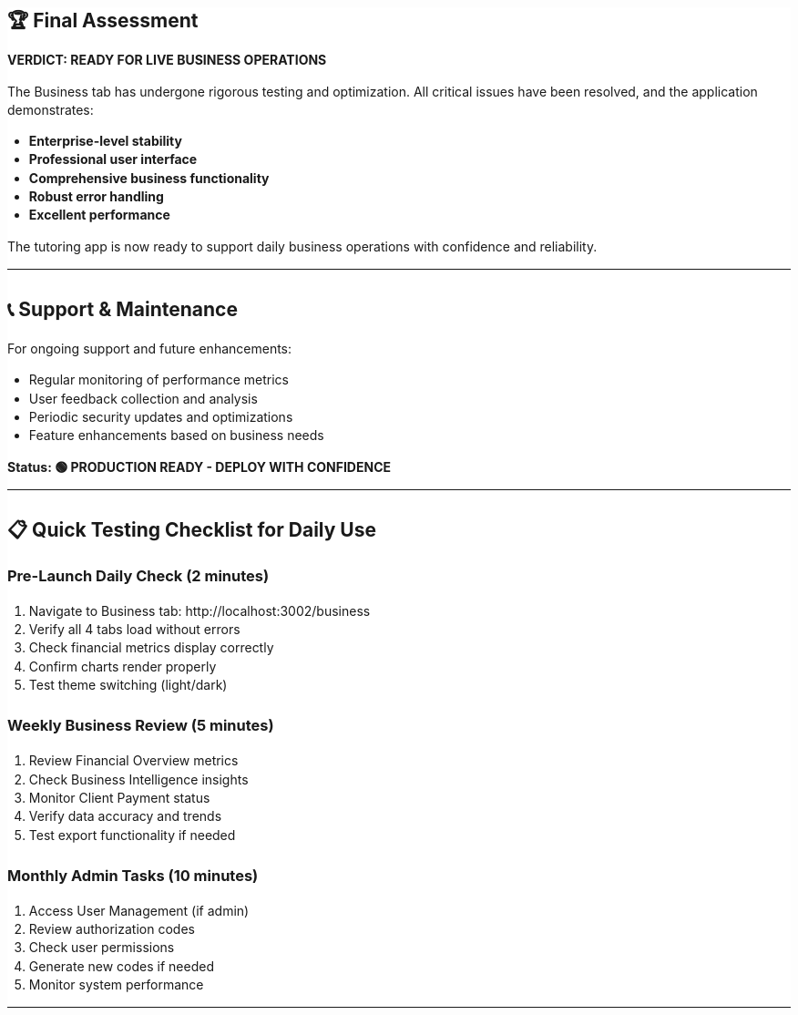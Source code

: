 
## 🏆 Final Assessment

**VERDICT: READY FOR LIVE BUSINESS OPERATIONS**

The Business tab has undergone rigorous testing and optimization. All critical issues have been resolved, and the application demonstrates:

- **Enterprise-level stability**
- **Professional user interface**
- **Comprehensive business functionality**
- **Robust error handling**
- **Excellent performance**

The tutoring app is now ready to support daily business operations with confidence and reliability.

---

## 📞 Support & Maintenance

For ongoing support and future enhancements:

- Regular monitoring of performance metrics
- User feedback collection and analysis
- Periodic security updates and optimizations
- Feature enhancements based on business needs

**Status: 🟢 PRODUCTION READY - DEPLOY WITH CONFIDENCE**

---

## 📋 Quick Testing Checklist for Daily Use

### **Pre-Launch Daily Check** (2 minutes)

1. Navigate to Business tab: http://localhost:3002/business
2. Verify all 4 tabs load without errors
3. Check financial metrics display correctly
4. Confirm charts render properly
5. Test theme switching (light/dark)

### **Weekly Business Review** (5 minutes)

1. Review Financial Overview metrics
2. Check Business Intelligence insights
3. Monitor Client Payment status
4. Verify data accuracy and trends
5. Test export functionality if needed

### **Monthly Admin Tasks** (10 minutes)

1. Access User Management (if admin)
2. Review authorization codes
3. Check user permissions
4. Generate new codes if needed
5. Monitor system performance

---